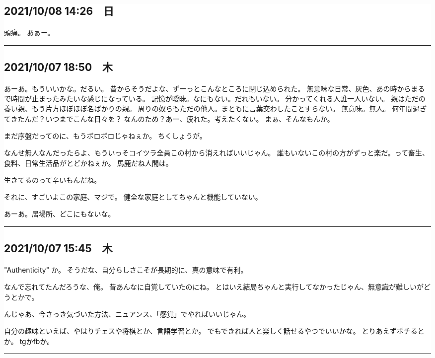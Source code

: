 ## 2021/10/08 14:26　日

頭痛。
あぁー。

----

## 2021/10/07 18:50　木

あーあ。もういいかな。だるい。
昔からそうだよな、ずーっとこんなところに閉じ込められた。
無意味な日常、灰色、あの時からまるで時間が止まったみたいな感じになっている。
記憶が曖昧。なにもない。だれもいない。
分かってくれる人誰一人いない。
親はただの養い親、もう片方ほぼほぼ名ばかりの親。
周りの奴らもただの他人。まともに言葉交わしたことすらない。
無意味。無人。
何年間過ぎてきたんだ？いつまでこんな日々を？
なんのため？あー、疲れた。考えたくない。
まぁ、そんなもんか。

まだ序盤だってのに、もうボロボロじゃねぇか。
ちくしょうが。

なんせ無人なんだったらよ、もういっそコイツラ全員この村から消えればいいじゃん。
誰もいないこの村の方がずっと楽だ。って畜生、食料、日常生活品がとどかねぇか。
馬鹿だね人間は。

生きてるのって辛いもんだね。

それに、すごいよこの家庭、マジで。
健全な家庭としてちゃんと機能していない。

あーあ。居場所、どこにもないな。

----

## 2021/10/07 15:45　木

"Authenticity" か。
そうだな、自分らしさこそが長期的に、真の意味で有利。

なんで忘れてたんだろうな、俺。
昔あんなに自覚していたのにね。
とはいえ結局ちゃんと実行してなかったじゃん、無意識が難しいがどうとかで。

んじゃあ、今さっき気づいた方法、ニュアンス、「感覚」でやればいいじゃん。

自分の趣味といえば、やはりチェスや将棋とか、言語学習とか。
でもできれば人と楽しく話せるやつでいいかな。
とりあえずポチるとか。
tgかfbか。

----
